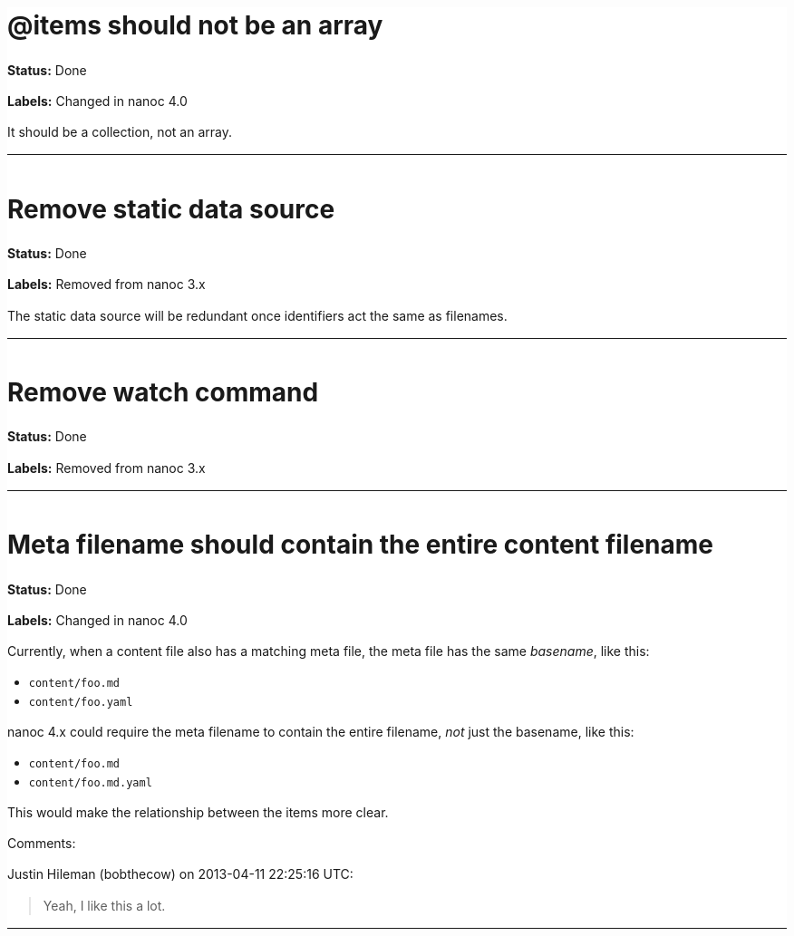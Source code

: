 # @items should not be an array

**Status:** Done

**Labels:** Changed in nanoc 4.0

It should be a collection, not an array.

* * *

# Remove static data source

**Status:** Done

**Labels:** Removed from nanoc 3.x

The static data source will be redundant once identifiers act the same as filenames.

* * *

# Remove watch command

**Status:** Done

**Labels:** Removed from nanoc 3.x

* * *

# Meta filename should contain the entire content filename

**Status:** Done

**Labels:** Changed in nanoc 4.0

Currently, when a content file also has a matching meta file, the meta file has the same *basename*, like this:

* `content/foo.md`
* `content/foo.yaml`

nanoc 4.x could require the meta filename to contain the entire filename, *not* just the basename, like this:

* `content/foo.md`
* `content/foo.md.yaml`

This would make the relationship between the items more clear.

Comments:

Justin Hileman (bobthecow) on 2013-04-11 22:25:16 UTC:

> Yeah, I like this a lot.

* * *
